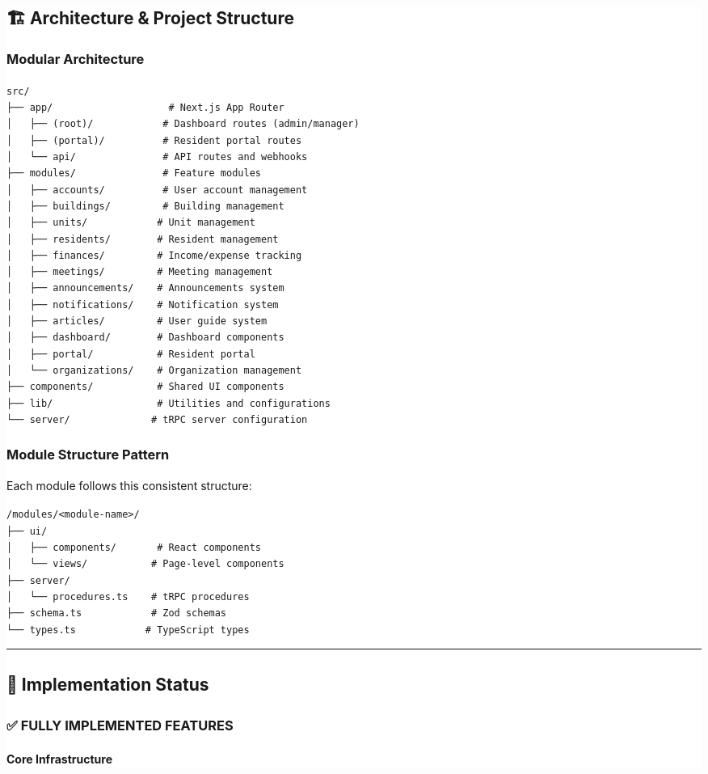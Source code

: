 
## 🏗 Architecture & Project Structure

### Modular Architecture

```
src/
├── app/                    # Next.js App Router
│   ├── (root)/            # Dashboard routes (admin/manager)
│   ├── (portal)/          # Resident portal routes
│   └── api/               # API routes and webhooks
├── modules/               # Feature modules
│   ├── accounts/          # User account management
│   ├── buildings/         # Building management
│   ├── units/            # Unit management
│   ├── residents/        # Resident management
│   ├── finances/         # Income/expense tracking
│   ├── meetings/         # Meeting management
│   ├── announcements/    # Announcements system
│   ├── notifications/    # Notification system
│   ├── articles/         # User guide system
│   ├── dashboard/        # Dashboard components
│   ├── portal/           # Resident portal
│   └── organizations/    # Organization management
├── components/           # Shared UI components
├── lib/                  # Utilities and configurations
└── server/              # tRPC server configuration
```

### Module Structure Pattern

Each module follows this consistent structure:

```
/modules/<module-name>/
├── ui/
│   ├── components/       # React components
│   └── views/           # Page-level components
├── server/
│   └── procedures.ts    # tRPC procedures
├── schema.ts            # Zod schemas
└── types.ts            # TypeScript types
```

---

## 🚀 Implementation Status

### ✅ FULLY IMPLEMENTED FEATURES

#### Core Infrastructure
